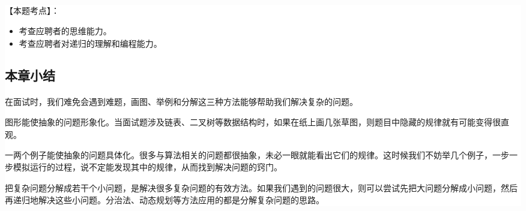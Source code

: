 【本题考点】：

- 考查应聘者的思维能力。
- 考查应聘者对递归的理解和编程能力。

## 本章小结
在面试时，我们难免会遇到难题，画图、举例和分解这三种方法能够帮助我们解决复杂的问题。

图形能使抽象的问题形象化。当面试题涉及链表、二叉树等数据结构时，如果在纸上画几张草图，则题目中隐藏的规律就有可能变得很直观。

一两个例子能使抽象的问题具体化。很多与算法相关的问题都很抽象，未必一眼就能看出它们的规律。这时候我们不妨举几个例子，一步一步模拟运行的过程，说不定能发现其中的规律，从而找到解决问题的窍门。

把复杂问题分解成若干个小问题，是解决很多复杂问题的有效方法。如果我们遇到的问题很大，则可以尝试先把大问题分解成小问题，然后再递归地解决这些小问题。分治法、动态规划等方法应用的都是分解复杂问题的思路。